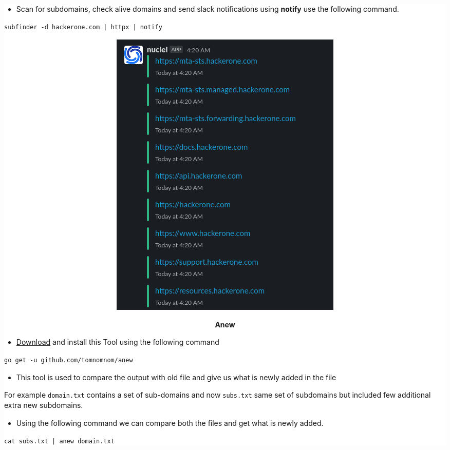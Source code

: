 * Scan for subdomains, check alive domains and send slack notifications using **notify** use the following command.

`subfinder -d hackerone.com | httpx | notify`

<p align="center">
  <img src="/images/recon/notify2.png">
</p>

<p align="center">
  <strong>Anew</strong>
</p>

* [Download](https://github.com/tomnomnom/anew) and install this Tool using the following command

`go get -u github.com/tomnomnom/anew`
 
* This tool is used to compare the output with old file and give us what is newly added in the file

For example `domain.txt` contains a set of sub-domains and now `subs.txt` same set of subdomains but included few additional extra new subdomains.

* Using the following command we can compare both the files and get what is newly added.

`cat subs.txt | anew domain.txt`

<p align="center">